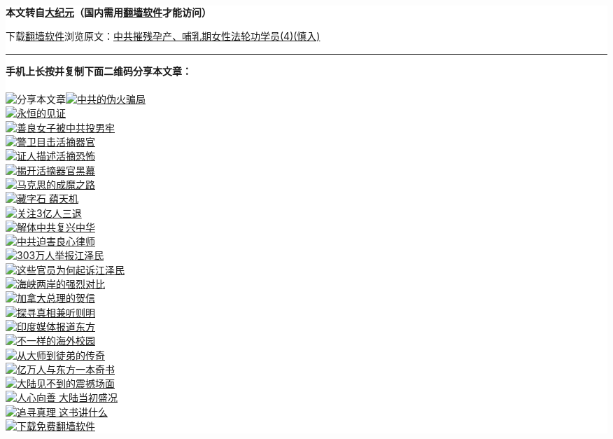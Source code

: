 <strong>本文转自<a href="https://www.epochtimes.com">大纪元</a>（国内需用<a href="https://github.com/lsouru216/www/blob/master/README.md#8">翻墙软件</a>才能访问）</strong><p>下载<a href="https://github.com/lsouru216/www/blob/master/README.md#8">翻墙软件</a>浏览原文：<a href="https://www.epochtimes.com/gb/13/5/6/n3863559.htm">中共摧残孕产、哺乳期女性法轮功学员(4)(慎入)</a></p><hr>

<strong>手机上长按并复制下面二维码分享本文章：</strong><br><br><img src="http://d1p1.ip.zn2.us/v.php?action=qrcode&url=https://github.com/lsouru216/djy/blob/master/gb/13/5/6/n3863559.md%231" title="分享本文章"></td><td VALIGN=TOP><a href="https://github.com/lsouru216/djy/blob/master/gb/16/1/21/n4622075.md?dfh#1" target="_blank"><img src="https://raw.githubusercontent.com/lsouru216/djy/master/gb/300/wei-f1.jpg" title="中共的伪火骗局"  alt="中共的伪火骗局"></a><br><a href="https://github.com/lsouru216/www/blob/master/README.md?dfh#9" target="_blank"><img src="https://raw.githubusercontent.com/lsouru216/djy/master/gb/300/yong-h.jpg" title="永恒的见证"  alt="永恒的见证"></a><br><a href="https://github.com/lsouru216/djy/blob/master/gb/13/9/29/n3974789.md?dfh#1" target="_blank"><img src="https://raw.githubusercontent.com/lsouru216/djy/master/gb/300/shang-lnz.jpg" title="善良女子被中共投男牢"  alt="善良女子被中共投男牢"></a><br><a href="https://github.com/lsouru216/djy/blob/master/gb/16/3/16/n4663449.md?dfh#1" target="_blank"><img src="https://raw.githubusercontent.com/lsouru216/djy/master/gb/300/huo-z3.jpg" title="警卫目击活摘器官"  alt="警卫目击活摘器官"></a><br><a href="https://github.com/lsouru216/djy/blob/master/gb/16/8/7/n8177641.md?dfh#1" target="_blank"><img src="https://raw.githubusercontent.com/lsouru216/djy/master/gb/300/huo-z4.jpg" title="证人描述活摘恐怖"  alt="证人描述活摘恐怖"></a><br><a href="https://github.com/lsouru216/djy/blob/master/gb/10/4/19/n2881569.md?dfh#1" target="_blank"><img src="https://raw.githubusercontent.com/lsouru216/djy/master/gb/300/huo-z1.jpg" title="揭开活摘器官黑幕"  alt="揭开活摘器官黑幕"></a><br><a href="https://github.com/lsouru216/djy/blob/master/gb/10/11/7/n3077476.md?dfh#1" target="_blank"><img src="https://raw.githubusercontent.com/lsouru216/djy/master/gb/300/ma-ks.jpg" title="马克思的成魔之路"  alt="马克思的成魔之路"></a><br><a href="https://github.com/lsouru216/djy/blob/master/gb/14/6/9/n4173977.md?dfh#1" target="_blank"><img src="https://raw.githubusercontent.com/lsouru216/djy/master/gb/300/chang-zs.jpg" title="藏字石 蕴天机"  alt="藏字石 蕴天机"></a><br><a href="https://github.com/lsouru216/djy/blob/master/gb/18/5/10/n10381511.md?dfh#1" target="_blank"><img src="https://raw.githubusercontent.com/lsouru216/djy/master/gb/300/st1.jpg" title="关注3亿人三退"  alt="关注3亿人三退"></a><br><a href="https://github.com/lsouru216/djy/blob/master/gb/18/3/21/n10237682.md?dfh#1" target="_blank"><img src="https://raw.githubusercontent.com/lsouru216/djy/master/gb/300/jie-t.jpg" title="解体中共复兴中华"  alt="解体中共复兴中华"></a><br><a href="https://github.com/lsouru216/djy/blob/master/gb/9/2/9/n2422991.md?dfh#1" target="_blank"><img src="https://raw.githubusercontent.com/lsouru216/djy/master/gb/300/gao-zs.jpg" title="中共迫害良心律师"  alt="中共迫害良心律师"></a><br><a href="https://github.com/lsouru216/djy/blob/master/gb/18/12/9/n10900044.md?dfh#1" target="_blank"><img src="https://raw.githubusercontent.com/lsouru216/djy/master/gb/300/sj1.jpg" title="303万人举报江泽民"  alt="303万人举报江泽民"></a><br><a href="https://github.com/lsouru216/djy/blob/master/gb/18/8/28/n10672014.md?dfh#1" target="_blank"><img src="https://raw.githubusercontent.com/lsouru216/djy/master/gb/300/sj2.jpg" title="这些官员为何起诉江泽民"  alt="这些官员为何起诉江泽民"></a><br><a href="https://github.com/lsouru216/djy/blob/master/gb/8/12/18/n2367165.md?dfh#1" target="_blank"><img src="https://raw.githubusercontent.com/lsouru216/djy/master/gb/300/liangan.jpg" title="海峡两岸的强烈对比"  alt="海峡两岸的强烈对比"></a><br><a href="https://github.com/lsouru216/djy/blob/master/gb/15/12/10/n4593139.md?dfh#1" target="_blank"><img src="https://raw.githubusercontent.com/lsouru216/djy/master/gb/300/jia-ndzl.jpg" title="加拿大总理的贺信"  alt="加拿大总理的贺信"></a><br><a href="https://github.com/lsouru216/djy/blob/master/gb/11/6/17/n3289382.md?dfh#1" target="_blank"><img src="https://raw.githubusercontent.com/lsouru216/djy/master/gb/300/xiao-wd.jpg" title="探寻真相兼听则明"  alt="探寻真相兼听则明"></a><br><a href="https://github.com/lsouru216/djy/blob/master/gb/18/10/27/n10812623.md?dfh#1" target="_blank"><img src="https://raw.githubusercontent.com/lsouru216/djy/master/gb/300/yindu.jpg" title="印度媒体报道东方"  alt="印度媒体报道东方"></a><br><a href="https://github.com/lsouru216/djy/blob/master/gb/18/6/9/n10469652.md?dfh#1" target="_blank"><img src="https://raw.githubusercontent.com/lsouru216/djy/master/gb/300/xie-j.jpg" title="不一样的海外校园"  alt="不一样的海外校园"></a><br><a href="https://github.com/lsouru216/djy/blob/master/gb/7/4/5/n1669415.md?dfh#1" target="_blank"><img src="https://raw.githubusercontent.com/lsouru216/djy/master/gb/300/li-up.jpg" title="从大师到徒弟的传奇"  alt="从大师到徒弟的传奇"></a><br><a href="https://github.com/lsouru216/djy/blob/master/gb/17/5/26/n9191512.md?dfh#1" target="_blank"><img src="https://raw.githubusercontent.com/lsouru216/djy/master/gb/300/zfl2.jpg" title="亿万人与东方一本奇书"  alt="亿万人与东方一本奇书"></a><br><a href="https://github.com/lsouru216/djy/blob/master/gb/13/11/27/n4020290.md?dfh#1" target="_blank"><img src="https://raw.githubusercontent.com/lsouru216/djy/master/gb/300/zhen-h.jpg" title="大陆见不到的震撼场面"  alt="大陆见不到的震撼场面"></a><br><a href="https://github.com/lsouru216/djy/blob/master/gb/15/7/17/n4482910.md?dfh#1" target="_blank"><img src="https://raw.githubusercontent.com/lsouru216/djy/master/gb/300/dalu-sk.jpg" title="人心向善 大陆当初盛况"  alt="人心向善 大陆当初盛况"></a><br><a href="https://github.com/lsouru216/djy/blob/master/gb/19/1/5/n10955468.md?dfh#1" target="_blank"><img src="https://raw.githubusercontent.com/lsouru216/djy/master/gb/300/zfl1.jpg" title="追寻真理 这书讲什么"  alt="追寻真理 这书讲什么"></a><br><a href="https://github.com/lsouru216/www/blob/master/README.md?dfh#1" target="_blank"><img src="https://raw.githubusercontent.com/lsouru216/djy/master/gb/300/fq1.jpg" title="下载免费翻墙软件"  alt="下载免费翻墙软件"></a><br></td></tr></table>
